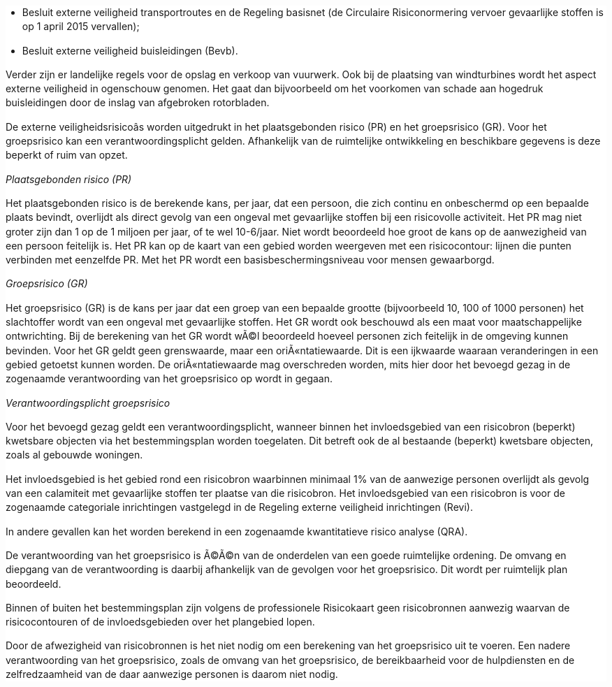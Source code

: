 * Besluit externe veiligheid transportroutes en de Regeling basisnet (de Circulaire Risiconormering vervoer gevaarlijke stoffen is op 1 april 2015 vervallen);

* Besluit externe veiligheid buisleidingen (Bevb).

Verder zijn er landelijke regels voor de opslag en verkoop van vuurwerk. Ook bij de plaatsing van windturbines wordt het aspect externe veiligheid in ogenschouw genomen. Het gaat dan bijvoorbeeld om het voorkomen van schade aan hogedruk buisleidingen door de inslag van afgebroken rotorbladen.

De externe veiligheidsrisicoâs worden uitgedrukt in het plaatsgebonden risico (PR) en het groepsrisico (GR). Voor het groepsrisico kan een verantwoordingsplicht gelden. Afhankelijk van de ruimtelijke ontwikkeling en beschikbare gegevens is deze beperkt of ruim van opzet.

*Plaatsgebonden risico (PR)*

Het plaatsgebonden risico is de berekende kans, per jaar, dat een persoon, die zich continu en onbeschermd op een bepaalde plaats bevindt, overlijdt als direct gevolg van een ongeval met gevaarlijke stoffen bij een risicovolle activiteit. Het PR mag niet groter zijn dan 1 op de 1 miljoen per jaar, of te wel 10\-6/jaar. Niet wordt beoordeeld hoe groot de kans op de aanwezigheid van een persoon feitelijk is. Het PR kan op de kaart van een gebied worden weergeven met een risicocontour: lijnen die punten verbinden met eenzelfde PR. Met het PR wordt een basisbeschermingsniveau voor mensen gewaarborgd.

*Groepsrisico (GR)*

Het groepsrisico (GR) is de kans per jaar dat een groep van een bepaalde grootte (bijvoorbeeld 10, 100 of 1000 personen) het slachtoffer wordt van een ongeval met gevaarlijke stoffen. Het GR wordt ook beschouwd als een maat voor maatschappelijke ontwrichting. Bij de berekening van het GR wordt wÃ©l beoordeeld hoeveel personen zich feitelijk in de omgeving kunnen bevinden. Voor het GR geldt geen grenswaarde, maar een oriÃ«ntatiewaarde. Dit is een ijkwaarde waaraan veranderingen in een gebied getoetst kunnen worden. De oriÃ«ntatiewaarde mag overschreden worden, mits hier door het bevoegd gezag in de zogenaamde verantwoording van het groepsrisico op wordt in gegaan.

*Verantwoordingsplicht groepsrisico*

Voor het bevoegd gezag geldt een verantwoordingsplicht, wanneer binnen het invloedsgebied van een risicobron (beperkt) kwetsbare objecten via het bestemmingsplan worden toegelaten. Dit betreft ook de al bestaande (beperkt) kwetsbare objecten, zoals al gebouwde woningen.

Het invloedsgebied is het gebied rond een risicobron waarbinnen minimaal 1% van de aanwezige personen overlijdt als gevolg van een calamiteit met gevaarlijke stoffen ter plaatse van die risicobron. Het invloedsgebied van een risicobron is voor de zogenaamde categoriale inrichtingen vastgelegd in de Regeling externe veiligheid inrichtingen (Revi).

In andere gevallen kan het worden berekend in een zogenaamde kwantitatieve risico analyse (QRA).

De verantwoording van het groepsrisico is Ã©Ã©n van de onderdelen van een goede ruimtelijke ordening. De omvang en diepgang van de verantwoording is daarbij afhankelijk van de gevolgen voor het groepsrisico. Dit wordt per ruimtelijk plan beoordeeld.

Binnen of buiten het bestemmingsplan zijn volgens de professionele Risicokaart geen risicobronnen aanwezig waarvan de risicocontouren of de invloedsgebieden over het plangebied lopen.

Door de afwezigheid van risicobronnen is het niet nodig om een berekening van het groepsrisico uit te voeren. Een nadere verantwoording van het groepsrisico, zoals de omvang van het groepsrisico, de bereikbaarheid voor de hulpdiensten en de zelfredzaamheid van de daar aanwezige personen is daarom niet nodig.
